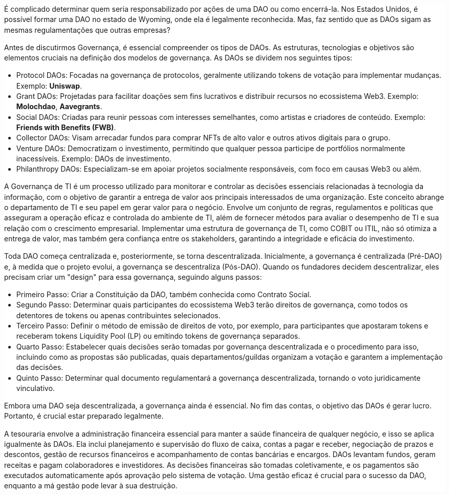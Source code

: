É complicado determinar quem seria responsabilizado por ações de uma DAO ou como encerrá-la. Nos Estados Unidos, é possível formar uma DAO no estado de Wyoming, onde ela é legalmente reconhecida. Mas, faz sentido que as DAOs sigam as mesmas regulamentações que outras empresas?

Antes de discutirmos Governança, é essencial compreender os tipos de DAOs. As estruturas, tecnologias e objetivos são elementos cruciais na definição dos modelos de governança. As DAOs se dividem nos seguintes tipos:
- Protocol DAOs: Focadas na governança de protocolos, geralmente utilizando tokens de votação para implementar mudanças. Exemplo: **Uniswap**.
- Grant DAOs: Projetadas para facilitar doações sem fins lucrativos e distribuir recursos no ecossistema Web3. Exemplo: **Molochdao**, **Aavegrants**.
- Social DAOs: Criadas para reunir pessoas com interesses semelhantes, como artistas e criadores de conteúdo. Exemplo: **Friends with Benefits (FWB)**.
- Collector DAOs: Visam arrecadar fundos para comprar NFTs de alto valor e outros ativos digitais para o grupo.
- Venture DAOs: Democratizam o investimento, permitindo que qualquer pessoa participe de portfólios normalmente inacessíveis. Exemplo: DAOs de investimento.
- Philanthropy DAOs: Especializam-se em apoiar projetos socialmente responsáveis, com foco em causas Web3 ou além.

A Governança de TI é um processo utilizado para monitorar e controlar as decisões essenciais relacionadas à tecnologia da informação, com o objetivo de garantir a entrega de valor aos principais interessados de uma organização. Este conceito abrange o departamento de TI e seu papel em gerar valor para o negócio. Envolve um conjunto de regras, regulamentos e políticas que asseguram a operação eficaz e controlada do ambiente de TI, além de fornecer métodos para avaliar o desempenho de TI e sua relação com o crescimento empresarial. Implementar uma estrutura de governança de TI, como COBIT ou ITIL, não só otimiza a entrega de valor, mas também gera confiança entre os stakeholders, garantindo a integridade e eficácia do investimento.

Toda DAO começa centralizada e, posteriormente, se torna descentralizada. Inicialmente, a governança é centralizada (Pré-DAO) e, à medida que o projeto evolui, a governança se descentraliza (Pós-DAO). Quando os fundadores decidem descentralizar, eles precisam criar um "design" para essa governança, seguindo alguns passos:
- Primeiro Passo: Criar a Constituição da DAO, também conhecida como Contrato Social.
- Segundo Passo: Determinar quais participantes do ecossistema Web3 terão direitos de governança, como todos os detentores de tokens ou apenas contribuintes selecionados.
- Terceiro Passo: Definir o método de emissão de direitos de voto, por exemplo, para participantes que apostaram tokens e receberam tokens Liquidity Pool (LP) ou emitindo tokens de governança separados.
- Quarto Passo: Estabelecer quais decisões serão tomadas por governança descentralizada e o procedimento para isso, incluindo como as propostas são publicadas, quais departamentos/guildas organizam a votação e garantem a implementação das decisões.
- Quinto Passo: Determinar qual documento regulamentará a governança descentralizada, tornando o voto juridicamente vinculativo.

Embora uma DAO seja descentralizada, a governança ainda é essencial. No fim das contas, o objetivo das DAOs é gerar lucro. Portanto, é crucial estar preparado legalmente.

A tesouraria envolve a administração financeira essencial para manter a saúde financeira de qualquer negócio, e isso se aplica igualmente às DAOs. Ela inclui planejamento e supervisão do fluxo de caixa, contas a pagar e receber, negociação de prazos e descontos, gestão de recursos financeiros e acompanhamento de contas bancárias e encargos. DAOs levantam fundos, geram receitas e pagam colaboradores e investidores. As decisões financeiras são tomadas coletivamente, e os pagamentos são executados automaticamente após aprovação pelo sistema de votação. Uma gestão eficaz é crucial para o sucesso da DAO, enquanto a má gestão pode levar à sua destruição.
